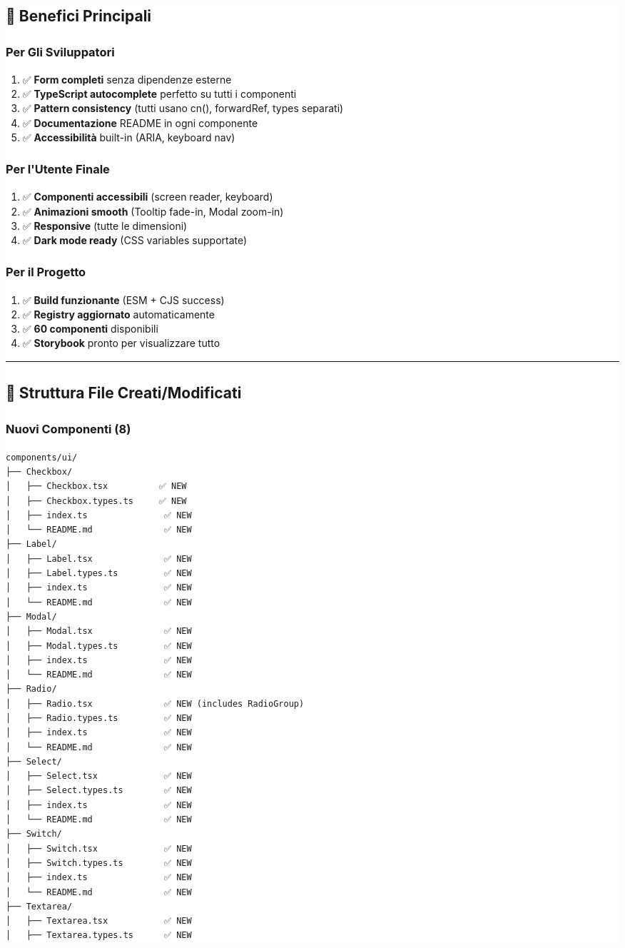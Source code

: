 
## 🎯 Benefici Principali

### Per Gli Sviluppatori
1. ✅ **Form completi** senza dipendenze esterne
2. ✅ **TypeScript autocomplete** perfetto su tutti i componenti
3. ✅ **Pattern consistency** (tutti usano cn(), forwardRef, types separati)
4. ✅ **Documentazione** README in ogni componente
5. ✅ **Accessibilità** built-in (ARIA, keyboard nav)

### Per l'Utente Finale
1. ✅ **Componenti accessibili** (screen reader, keyboard)
2. ✅ **Animazioni smooth** (Tooltip fade-in, Modal zoom-in)
3. ✅ **Responsive** (tutte le dimensioni)
4. ✅ **Dark mode ready** (CSS variables supportate)

### Per il Progetto
1. ✅ **Build funzionante** (ESM + CJS success)
2. ✅ **Registry aggiornato** automaticamente
3. ✅ **60 componenti** disponibili
4. ✅ **Storybook** pronto per visualizzare tutto

---

## 📁 Struttura File Creati/Modificati

### Nuovi Componenti (8)
```
components/ui/
├── Checkbox/
│   ├── Checkbox.tsx          ✅ NEW
│   ├── Checkbox.types.ts     ✅ NEW
│   ├── index.ts               ✅ NEW
│   └── README.md              ✅ NEW
├── Label/
│   ├── Label.tsx              ✅ NEW
│   ├── Label.types.ts         ✅ NEW
│   ├── index.ts               ✅ NEW
│   └── README.md              ✅ NEW
├── Modal/
│   ├── Modal.tsx              ✅ NEW
│   ├── Modal.types.ts         ✅ NEW
│   ├── index.ts               ✅ NEW
│   └── README.md              ✅ NEW
├── Radio/
│   ├── Radio.tsx              ✅ NEW (includes RadioGroup)
│   ├── Radio.types.ts         ✅ NEW
│   ├── index.ts               ✅ NEW
│   └── README.md              ✅ NEW
├── Select/
│   ├── Select.tsx             ✅ NEW
│   ├── Select.types.ts        ✅ NEW
│   ├── index.ts               ✅ NEW
│   └── README.md              ✅ NEW
├── Switch/
│   ├── Switch.tsx             ✅ NEW
│   ├── Switch.types.ts        ✅ NEW
│   ├── index.ts               ✅ NEW
│   └── README.md              ✅ NEW
├── Textarea/
│   ├── Textarea.tsx           ✅ NEW
│   ├── Textarea.types.ts      ✅ NEW
```